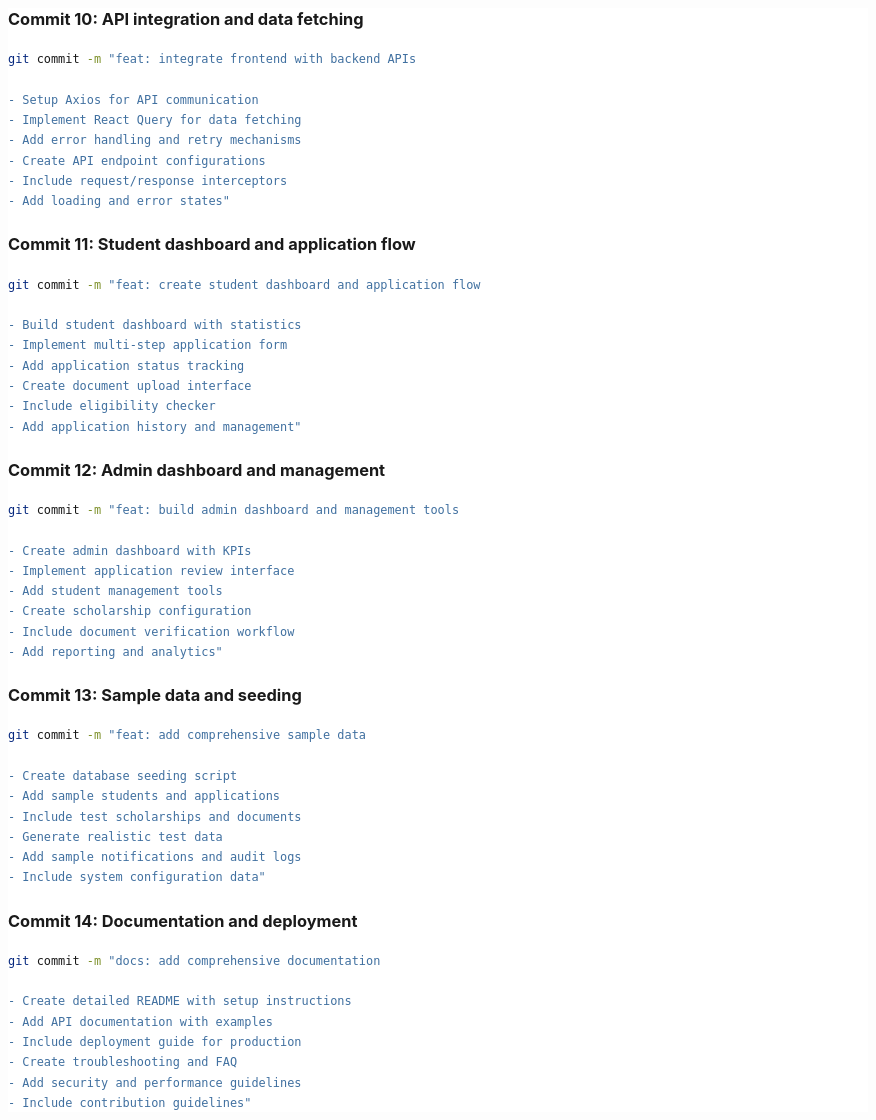 ### Commit 10: API integration and data fetching
```bash
git commit -m "feat: integrate frontend with backend APIs

- Setup Axios for API communication
- Implement React Query for data fetching
- Add error handling and retry mechanisms
- Create API endpoint configurations
- Include request/response interceptors
- Add loading and error states"
```

### Commit 11: Student dashboard and application flow
```bash
git commit -m "feat: create student dashboard and application flow

- Build student dashboard with statistics
- Implement multi-step application form
- Add application status tracking
- Create document upload interface
- Include eligibility checker
- Add application history and management"
```

### Commit 12: Admin dashboard and management
```bash
git commit -m "feat: build admin dashboard and management tools

- Create admin dashboard with KPIs
- Implement application review interface
- Add student management tools
- Create scholarship configuration
- Include document verification workflow
- Add reporting and analytics"
```

### Commit 13: Sample data and seeding
```bash
git commit -m "feat: add comprehensive sample data

- Create database seeding script
- Add sample students and applications
- Include test scholarships and documents
- Generate realistic test data
- Add sample notifications and audit logs
- Include system configuration data"
```

### Commit 14: Documentation and deployment
```bash
git commit -m "docs: add comprehensive documentation

- Create detailed README with setup instructions
- Add API documentation with examples
- Include deployment guide for production
- Create troubleshooting and FAQ
- Add security and performance guidelines
- Include contribution guidelines"
```
